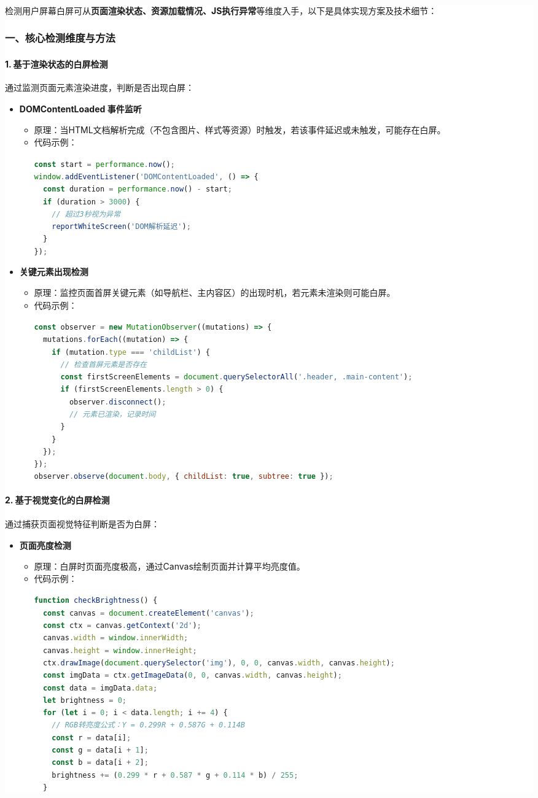 检测用户屏幕白屏可从**页面渲染状态、资源加载情况、JS执行异常**等维度入手，以下是具体实现方案及技术细节：

### 一、核心检测维度与方法

#### 1. **基于渲染状态的白屏检测**

通过监测页面元素渲染进度，判断是否出现白屏：

- **DOMContentLoaded 事件监听**

  - 原理：当HTML文档解析完成（不包含图片、样式等资源）时触发，若该事件延迟或未触发，可能存在白屏。
  - 代码示例：
    ```js
    const start = performance.now();
    window.addEventListener('DOMContentLoaded', () => {
      const duration = performance.now() - start;
      if (duration > 3000) {
        // 超过3秒视为异常
        reportWhiteScreen('DOM解析延迟');
      }
    });
    ```

- **关键元素出现检测**
  - 原理：监控页面首屏关键元素（如导航栏、主内容区）的出现时机，若元素未渲染则可能白屏。
  - 代码示例：
    ```js
    const observer = new MutationObserver((mutations) => {
      mutations.forEach((mutation) => {
        if (mutation.type === 'childList') {
          // 检查首屏元素是否存在
          const firstScreenElements = document.querySelectorAll('.header, .main-content');
          if (firstScreenElements.length > 0) {
            observer.disconnect();
            // 元素已渲染，记录时间
          }
        }
      });
    });
    observer.observe(document.body, { childList: true, subtree: true });
    ```

#### 2. **基于视觉变化的白屏检测**

通过捕获页面视觉特征判断是否为白屏：

- **页面亮度检测**

  - 原理：白屏时页面亮度极高，通过Canvas绘制页面并计算平均亮度值。
  - 代码示例：
    ```js
    function checkBrightness() {
      const canvas = document.createElement('canvas');
      const ctx = canvas.getContext('2d');
      canvas.width = window.innerWidth;
      canvas.height = window.innerHeight;
      ctx.drawImage(document.querySelector('img'), 0, 0, canvas.width, canvas.height);
      const imgData = ctx.getImageData(0, 0, canvas.width, canvas.height);
      const data = imgData.data;
      let brightness = 0;
      for (let i = 0; i < data.length; i += 4) {
        // RGB转亮度公式：Y = 0.299R + 0.587G + 0.114B
        const r = data[i];
        const g = data[i + 1];
        const b = data[i + 2];
        brightness += (0.299 * r + 0.587 * g + 0.114 * b) / 255;
      }